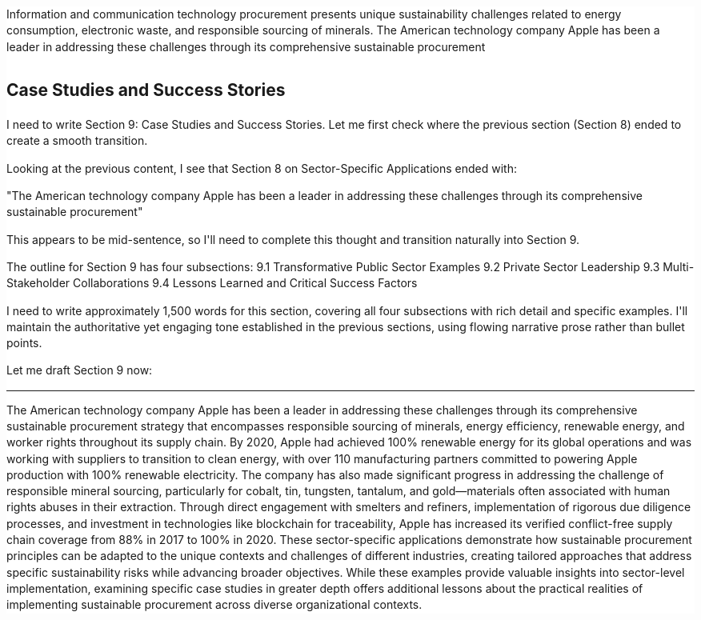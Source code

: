 Information and communication technology procurement presents unique sustainability challenges related to energy consumption, electronic waste, and responsible sourcing of minerals. The American technology company Apple has been a leader in addressing these challenges through its comprehensive sustainable procurement

## Case Studies and Success Stories

<think>I need to write Section 9: Case Studies and Success Stories. Let me first check where the previous section (Section 8) ended to create a smooth transition.

Looking at the previous content, I see that Section 8 on Sector-Specific Applications ended with:

"The American technology company Apple has been a leader in addressing these challenges through its comprehensive sustainable procurement"

This appears to be mid-sentence, so I'll need to complete this thought and transition naturally into Section 9.

The outline for Section 9 has four subsections:
9.1 Transformative Public Sector Examples
9.2 Private Sector Leadership
9.3 Multi-Stakeholder Collaborations
9.4 Lessons Learned and Critical Success Factors

I need to write approximately 1,500 words for this section, covering all four subsections with rich detail and specific examples. I'll maintain the authoritative yet engaging tone established in the previous sections, using flowing narrative prose rather than bullet points.

Let me draft Section 9 now:

---

The American technology company Apple has been a leader in addressing these challenges through its comprehensive sustainable procurement strategy that encompasses responsible sourcing of minerals, energy efficiency, renewable energy, and worker rights throughout its supply chain. By 2020, Apple had achieved 100% renewable energy for its global operations and was working with suppliers to transition to clean energy, with over 110 manufacturing partners committed to powering Apple production with 100% renewable electricity. The company has also made significant progress in addressing the challenge of responsible mineral sourcing, particularly for cobalt, tin, tungsten, tantalum, and gold—materials often associated with human rights abuses in their extraction. Through direct engagement with smelters and refiners, implementation of rigorous due diligence processes, and investment in technologies like blockchain for traceability, Apple has increased its verified conflict-free supply chain coverage from 88% in 2017 to 100% in 2020. These sector-specific applications demonstrate how sustainable procurement principles can be adapted to the unique contexts and challenges of different industries, creating tailored approaches that address specific sustainability risks while advancing broader objectives. While these examples provide valuable insights into sector-level implementation, examining specific case studies in greater depth offers additional lessons about the practical realities of implementing sustainable procurement across diverse organizational contexts.
